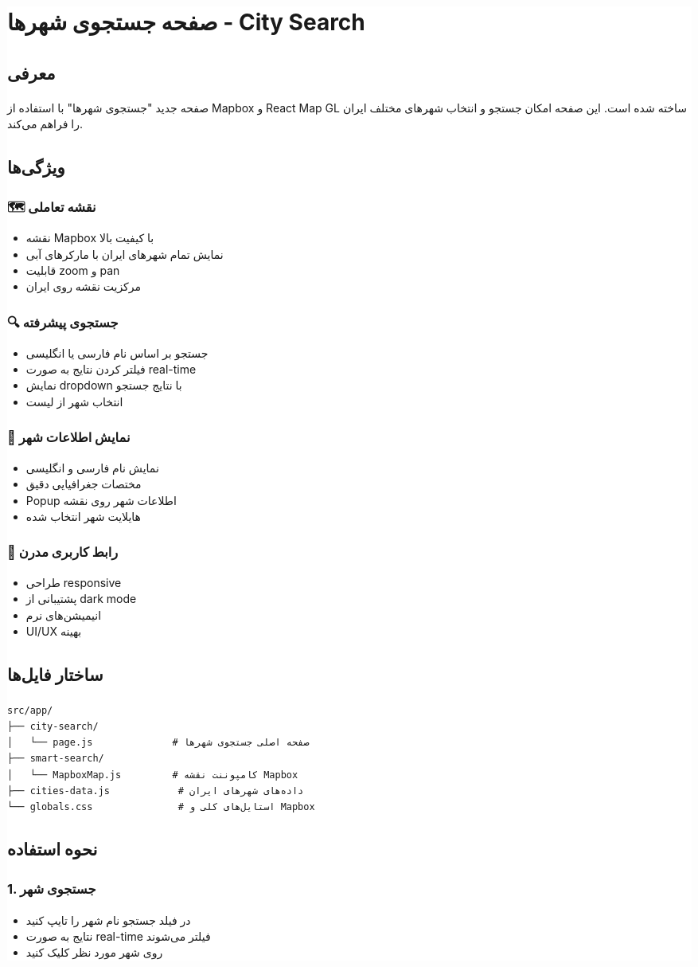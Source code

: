 # صفحه جستجوی شهرها - City Search

## معرفی

صفحه جدید "جستجوی شهرها" با استفاده از Mapbox و React Map GL ساخته شده است. این صفحه امکان جستجو و انتخاب شهرهای مختلف ایران را فراهم می‌کند.

## ویژگی‌ها

### 🗺️ نقشه تعاملی
- نقشه Mapbox با کیفیت بالا
- نمایش تمام شهرهای ایران با مارکرهای آبی
- قابلیت zoom و pan
- مرکزیت نقشه روی ایران

### 🔍 جستجوی پیشرفته
- جستجو بر اساس نام فارسی یا انگلیسی
- فیلتر کردن نتایج به صورت real-time
- نمایش dropdown با نتایج جستجو
- انتخاب شهر از لیست

### 📍 نمایش اطلاعات شهر
- نمایش نام فارسی و انگلیسی
- مختصات جغرافیایی دقیق
- Popup اطلاعات شهر روی نقشه
- هایلایت شهر انتخاب شده

### 📱 رابط کاربری مدرن
- طراحی responsive
- پشتیبانی از dark mode
- انیمیشن‌های نرم
- UI/UX بهینه

## ساختار فایل‌ها

```
src/app/
├── city-search/
│   └── page.js              # صفحه اصلی جستجوی شهرها
├── smart-search/
│   └── MapboxMap.js         # کامپوننت نقشه Mapbox
├── cities-data.js            # داده‌های شهرهای ایران
└── globals.css               # استایل‌های کلی و Mapbox
```

## نحوه استفاده

### 1. جستجوی شهر
- در فیلد جستجو نام شهر را تایپ کنید
- نتایج به صورت real-time فیلتر می‌شوند
- روی شهر مورد نظر کلیک کنید
